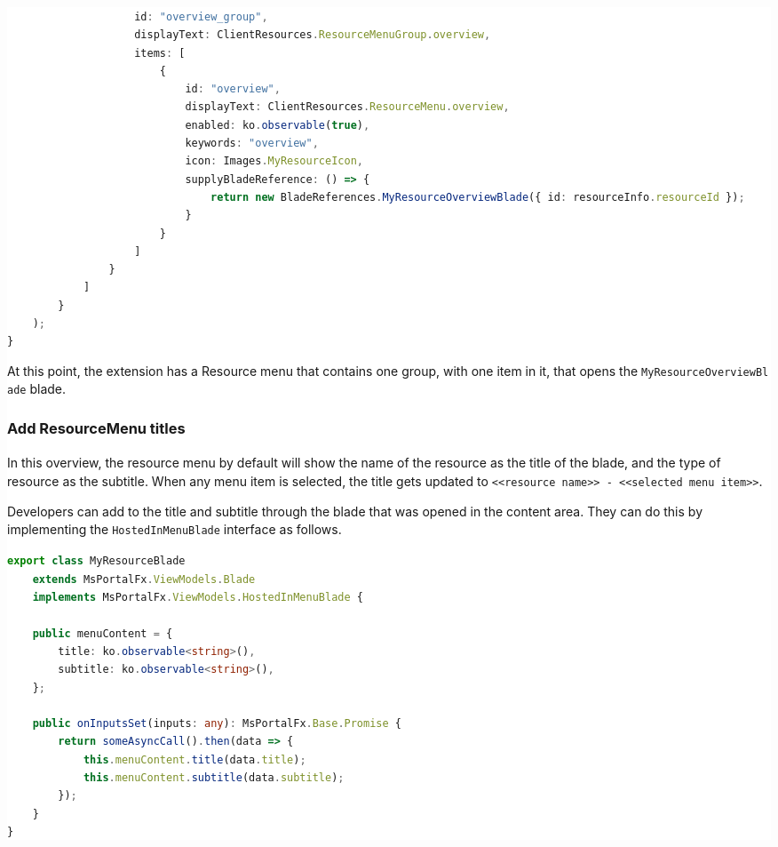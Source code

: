 ```ts
                    id: "overview_group",
                    displayText: ClientResources.ResourceMenuGroup.overview,
                    items: [
                        {
                            id: "overview",
                            displayText: ClientResources.ResourceMenu.overview,
                            enabled: ko.observable(true),
                            keywords: "overview",
                            icon: Images.MyResourceIcon,
                            supplyBladeReference: () => {
                                return new BladeReferences.MyResourceOverviewBlade({ id: resourceInfo.resourceId });
                            }
                        }
                    ]
                }
            ]
        }
    );
}
```

At this point, the extension has a Resource menu that contains one group, with one item in it, that  opens the `MyResourceOverviewBlade` blade.

### Add ResourceMenu titles

In this overview, the resource menu by default will show the name of the
resource as the title of the blade, and the type of resource as the subtitle. When
any menu item is selected, the title gets updated to `<<resource name>> - <<selected menu item>>`.

Developers can add to the title and subtitle through the blade that was opened in
the content area. They can do this by implementing the `HostedInMenuBlade`
interface as follows.

```ts
export class MyResourceBlade
    extends MsPortalFx.ViewModels.Blade
    implements MsPortalFx.ViewModels.HostedInMenuBlade {

    public menuContent = {
        title: ko.observable<string>(),
        subtitle: ko.observable<string>(),
    };

    public onInputsSet(inputs: any): MsPortalFx.Base.Promise {
        return someAsyncCall().then(data => {
            this.menuContent.title(data.title);
            this.menuContent.subtitle(data.subtitle);
        });
    }
}
```
